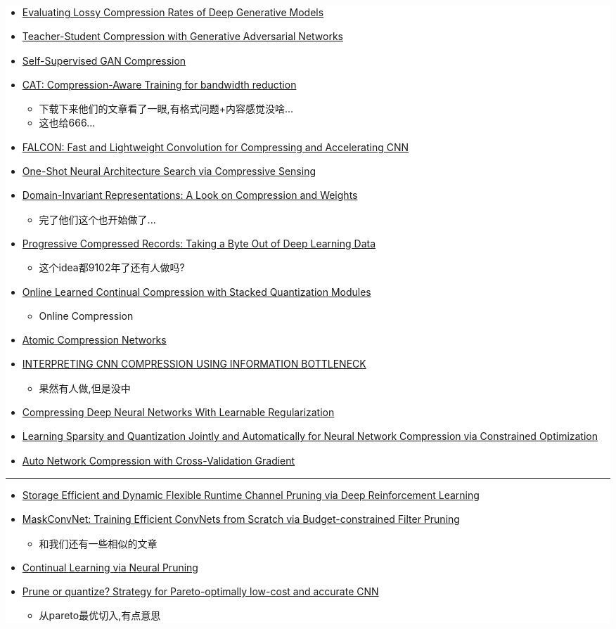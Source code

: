 * [Evaluating Lossy Compression Rates of Deep Generative Models ](https://openreview.net/forum?id=ryga2CNKDH)

* [Teacher-Student Compression with Generative Adversarial Networks](https://openreview.net/forum?id=S1xipR4FPB)

* [Self-Supervised GAN Compression](https://openreview.net/forum?id=Skl8EkSFDr)

* [CAT: Compression-Aware Training for bandwidth reduction](https://openreview.net/forum?id=HkxCcJHtPr)
	* 下载下来他们的文章看了一眼,有格式问题+内容感觉没啥...
	* 这也给666...

* [FALCON: Fast and Lightweight Convolution for Compressing and Accelerating CNN](https://openreview.net/forum?id=BylXi3NKvS)

* [One-Shot Neural Architecture Search via Compressive Sensing](https://openreview.net/forum?id=B1lsXREYvr)

* [Domain-Invariant Representations: A Look on Compression and Weights ](https://openreview.net/forum?id=B1xGxgSYvH)
	* 完了他们这个也开始做了...

* [Progressive Compressed Records: Taking a Byte Out of Deep Learning Data ](https://openreview.net/forum?id=S1e0ZlHYDB)
	* 这个idea都9102年了还有人做吗?

* [Online Learned Continual Compression with Stacked Quantization Modules](https://openreview.net/forum?id=S1xHfxHtPr)
	* Online Compression

* [Atomic Compression Networks](https://openreview.net/forum?id=S1xO4xHFvB)

* [INTERPRETING CNN COMPRESSION USING INFORMATION BOTTLENECK](https://openreview.net/forum?id=S1gLC3VtPB)
	* 果然有人做,但是没中

* [Compressing Deep Neural Networks With Learnable Regularization ](https://openreview.net/forum?id=r1e1q3VFvH)

* [Learning Sparsity and Quantization Jointly and Automatically for Neural Network Compression via Constrained Optimization](https://openreview.net/forum?id=SkexAREFDH)

* [Auto Network Compression with Cross-Validation Gradient](https://openreview.net/forum?id=r1eoflSFvS)

---

* [Storage Efficient and Dynamic Flexible Runtime Channel Pruning via Deep Reinforcement Learning ](https://openreview.net/forum?id=S1ewjhEFwr)

* [MaskConvNet: Training Efficient ConvNets from Scratch via Budget-constrained Filter Pruning](https://openreview.net/forum?id=S1gyl6Vtvr)
	* 和我们还有一些相似的文章

* [Continual Learning via Neural Pruning](https://openreview.net/forum?id=BkeJm6VtPH)

* [Prune or quantize? Strategy for Pareto-optimally low-cost and accurate CNN ](https://openreview.net/forum?id=HkxAS6VFDB)
	* 从pareto最优切入,有点意思

